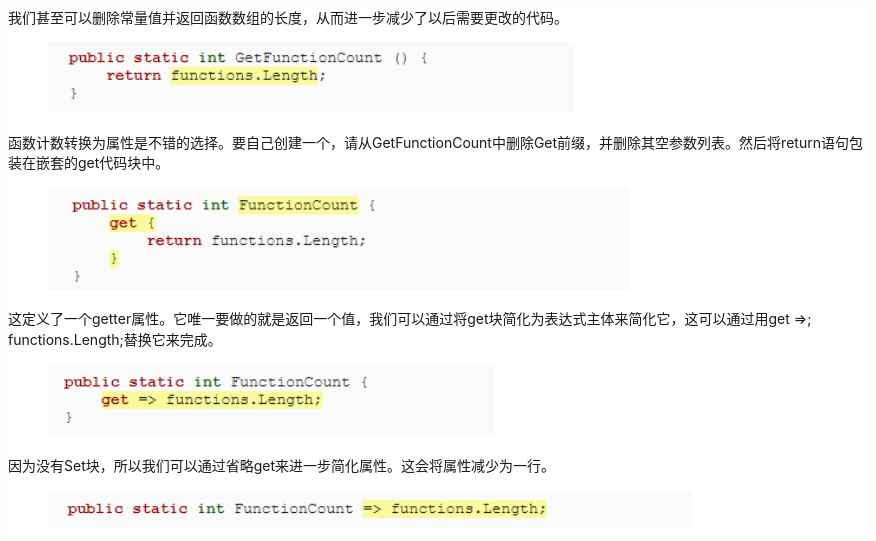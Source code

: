 我们甚至可以删除常量值并返回函数数组的长度，从而进一步减少了以后需要更改的代码。

<figure>
<div class="rno-markdown-img-url" style="text-align: center;">
<div class="rno-markdown-img-url-inner" style="width: 67.58%;">
<div style="width: 100%;">
<img
src="./unity-compute-shd--Render1Million-cubes_files/c3vn1aj6fq.png"
style="width: 100%;" />
</div>
</div>
</div>
</figure>

函数计数转换为属性是不错的选择。要自己创建一个，请从GetFunctionCount中删除Get前缀，并删除其空参数列表。然后将return语句包装在嵌套的get代码块中。

<figure>
<div class="rno-markdown-img-url" style="text-align: center;">
<div class="rno-markdown-img-url-inner" style="width: 74.55%;">
<div style="width: 100%;">
<img
src="./unity-compute-shd--Render1Million-cubes_files/a1cnvxmrht.png"
style="width: 100%;" />
</div>
</div>
</div>
</figure>

这定义了一个getter属性。它唯一要做的就是返回一个值，我们可以通过将get块简化为表达式主体来简化它，这可以通过用get =\>; functions.Length;替换它来完成。

<figure>
<div class="rno-markdown-img-url" style="text-align: center;">
<div class="rno-markdown-img-url-inner" style="width: 57.28%;">
<div style="width: 100%;">
<img
src="./unity-compute-shd--Render1Million-cubes_files/6qbhv9jmyj.png"
style="width: 100%;" />
</div>
</div>
</div>
</figure>

因为没有Set块，所以我们可以通过省略get来进一步简化属性。这会将属性减少为一行。

<figure>
<div class="rno-markdown-img-url" style="text-align: center;">
<div class="rno-markdown-img-url-inner" style="width: 82.58%;">
<div style="width: 100%;">
<img
src="./unity-compute-shd--Render1Million-cubes_files/rv3acthip7.png"
style="width: 100%;" />
</div>
</div>
</div>
</figure>
